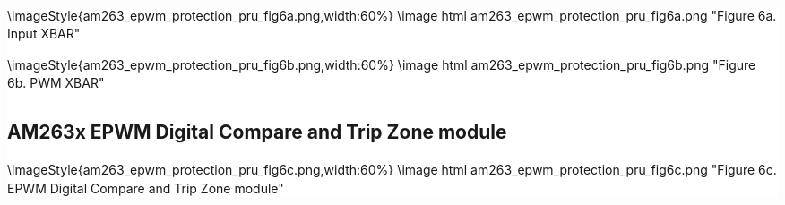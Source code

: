 
\imageStyle{am263_epwm_protection_pru_fig6a.png,width:60%}
 \image html am263_epwm_protection_pru_fig6a.png "Figure 6a. Input XBAR"
 
\imageStyle{am263_epwm_protection_pru_fig6b.png,width:60%}
 \image html am263_epwm_protection_pru_fig6b.png "Figure 6b. PWM XBAR"
 
 ## AM263x EPWM Digital Compare and Trip Zone module


\imageStyle{am263_epwm_protection_pru_fig6c.png,width:60%}
 \image html am263_epwm_protection_pru_fig6c.png "Figure 6c. EPWM Digital Compare and Trip Zone module"
 
 